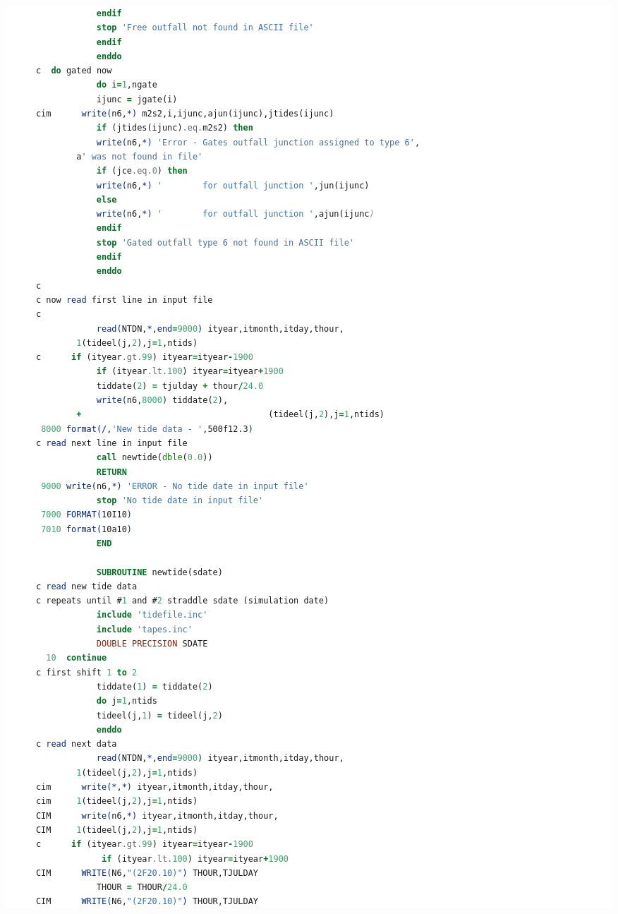 ```fortran 
                  endif
                  stop 'Free outfall not found in ASCII file'
                  endif
                  enddo
      c  do gated now
                  do i=1,ngate
                  ijunc = jgate(i)
      cim      write(n6,*) m2s2,i,ijunc,ajun(ijunc),jtides(ijunc)
                  if (jtides(ijunc).eq.m2s2) then
                  write(n6,*) 'Error - Gates outfall junction assigned to type 6',
              a' was not found in file'
                  if (jce.eq.0) then
                  write(n6,*) '        for outfall junction ',jun(ijunc)
                  else
                  write(n6,*) '        for outfall junction ',ajun(ijunc)
                  endif
                  stop 'Gated outfall type 6 not found in ASCII file'
                  endif
                  enddo
      c
      c now read first line in input file
      c
                  read(NTDN,*,end=9000) ityear,itmonth,itday,thour,
              1(tideel(j,2),j=1,ntids)
      c      if (ityear.gt.99) ityear=ityear-1900
                  if (ityear.lt.100) ityear=ityear+1900
                  tiddate(2) = tjulday + thour/24.0
                  write(n6,8000) tiddate(2),
              +                                     (tideel(j,2),j=1,ntids)
       8000 format(/,'New tide data - ',500f12.3)
      c read next line in input file
                  call newtide(dble(0.0))
                  RETURN
       9000 write(n6,*) 'ERROR - No tide date in input file'
                  stop 'No tide date in input file'
       7000 FORMAT(10I10)
       7010 format(10a10)
                  END

                  SUBROUTINE newtide(sdate)
      c read new tide data
      c repeats until #1 and #2 straddle sdate (simulation date)
                  include 'tidefile.inc'
                  include 'tapes.inc'
                  DOUBLE PRECISION SDATE
        10  continue
      c first shift 1 to 2
                  tiddate(1) = tiddate(2)
                  do j=1,ntids
                  tideel(j,1) = tideel(j,2)
                  enddo
      c read next data
                  read(NTDN,*,end=9000) ityear,itmonth,itday,thour,
              1(tideel(j,2),j=1,ntids)
      cim      write(*,*) ityear,itmonth,itday,thour,
      cim     1(tideel(j,2),j=1,ntids)
      CIM      write(n6,*) ityear,itmonth,itday,thour,
      CIM     1(tideel(j,2),j=1,ntids)
      c      if (ityear.gt.99) ityear=ityear-1900
                   if (ityear.lt.100) ityear=ityear+1900
      CIM      WRITE(N6,"(2F20.10)") THOUR,TJULDAY
                  THOUR = THOUR/24.0
      CIM      WRITE(N6,"(2F20.10)") THOUR,TJULDAY
```